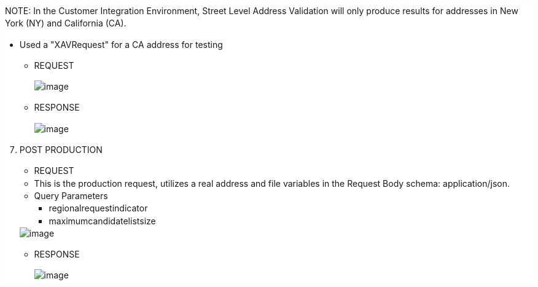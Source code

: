 NOTE: In the Customer Integration Environment, Street Level Address Validation will only produce results for addresses in New York (NY) and California (CA).

* Used a "XAVRequest" for a CA address for testing

  * REQUEST
    
    <img width="874" height="356" alt="image" src="https://github.com/user-attachments/assets/cd8940ab-ae6c-4377-826f-24dc59deb1ff" />


  * RESPONSE
    
    <img width="730" height="620" alt="image" src="https://github.com/user-attachments/assets/cdeb2a16-1ab5-4759-9eaa-b183b773fa84" />

7. POST PRODUCTION
   * REQUEST
   * This is the production request, utilizes a real address and file variables in the Request Body schema: application/json.
   * Query Parameters
     * regionalrequestindicator
     * maximumcandidatelistsize
        
   <img width="725" height="506" alt="image" src="https://github.com/user-attachments/assets/27a2d03f-9d46-4e1d-87a6-2a1184377fb9" />

   * RESPONSE
     
     <img width="632" height="611" alt="image" src="https://github.com/user-attachments/assets/4e1fd82e-25a3-48fe-94e5-d91148892b60" />

